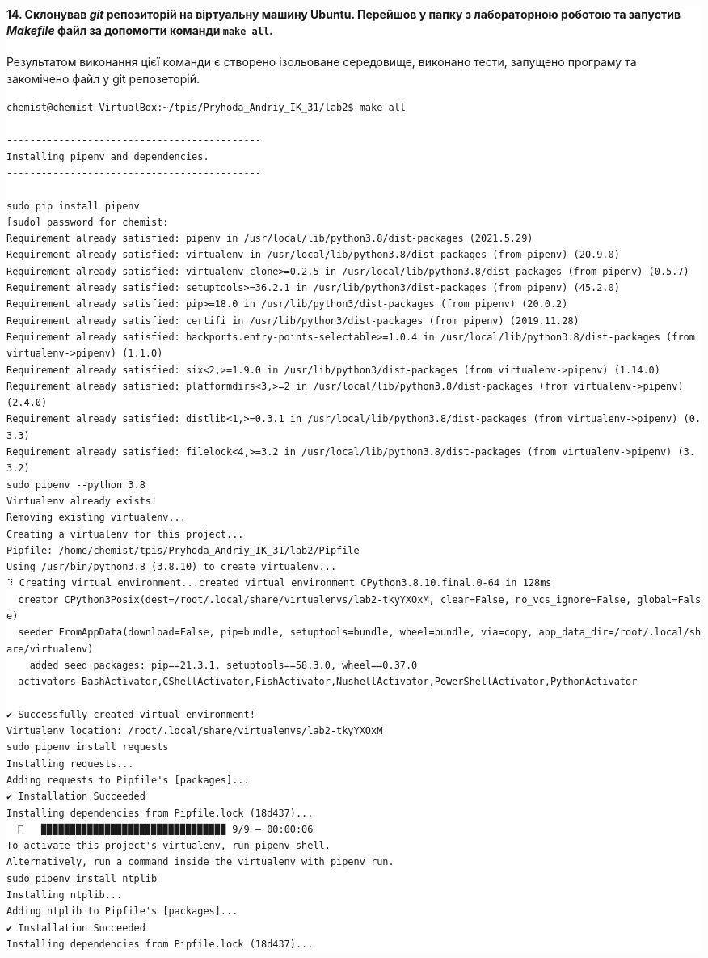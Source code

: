 #### 14. Склонував ***git*** репозиторій на віртуальну машину Ubuntu. Перейшов у папку з  лабораторною роботою та запустив ***Makefile*** файл за допомогти команди `make all`.
Результатом виконання цієї команди є створено ізольоване середовище, виконано тести, запущено програму та закомічено файл у git репозеторій.
```text
chemist@chemist-VirtualBox:~/tpis/Pryhoda_Andriy_IK_31/lab2$ make all
 
--------------------------------------------
Installing pipenv and dependencies.
--------------------------------------------
 
sudo pip install pipenv
[sudo] password for chemist: 
Requirement already satisfied: pipenv in /usr/local/lib/python3.8/dist-packages (2021.5.29)
Requirement already satisfied: virtualenv in /usr/local/lib/python3.8/dist-packages (from pipenv) (20.9.0)
Requirement already satisfied: virtualenv-clone>=0.2.5 in /usr/local/lib/python3.8/dist-packages (from pipenv) (0.5.7)
Requirement already satisfied: setuptools>=36.2.1 in /usr/lib/python3/dist-packages (from pipenv) (45.2.0)
Requirement already satisfied: pip>=18.0 in /usr/lib/python3/dist-packages (from pipenv) (20.0.2)
Requirement already satisfied: certifi in /usr/lib/python3/dist-packages (from pipenv) (2019.11.28)
Requirement already satisfied: backports.entry-points-selectable>=1.0.4 in /usr/local/lib/python3.8/dist-packages (from virtualenv->pipenv) (1.1.0)
Requirement already satisfied: six<2,>=1.9.0 in /usr/lib/python3/dist-packages (from virtualenv->pipenv) (1.14.0)
Requirement already satisfied: platformdirs<3,>=2 in /usr/local/lib/python3.8/dist-packages (from virtualenv->pipenv) (2.4.0)
Requirement already satisfied: distlib<1,>=0.3.1 in /usr/local/lib/python3.8/dist-packages (from virtualenv->pipenv) (0.3.3)
Requirement already satisfied: filelock<4,>=3.2 in /usr/local/lib/python3.8/dist-packages (from virtualenv->pipenv) (3.3.2)
sudo pipenv --python 3.8
Virtualenv already exists!
Removing existing virtualenv...
Creating a virtualenv for this project...
Pipfile: /home/chemist/tpis/Pryhoda_Andriy_IK_31/lab2/Pipfile
Using /usr/bin/python3.8 (3.8.10) to create virtualenv...
⠹ Creating virtual environment...created virtual environment CPython3.8.10.final.0-64 in 128ms
  creator CPython3Posix(dest=/root/.local/share/virtualenvs/lab2-tkyYXOxM, clear=False, no_vcs_ignore=False, global=False)
  seeder FromAppData(download=False, pip=bundle, setuptools=bundle, wheel=bundle, via=copy, app_data_dir=/root/.local/share/virtualenv)
    added seed packages: pip==21.3.1, setuptools==58.3.0, wheel==0.37.0
  activators BashActivator,CShellActivator,FishActivator,NushellActivator,PowerShellActivator,PythonActivator

✔ Successfully created virtual environment! 
Virtualenv location: /root/.local/share/virtualenvs/lab2-tkyYXOxM
sudo pipenv install requests
Installing requests...
Adding requests to Pipfile's [packages]...
✔ Installation Succeeded 
Installing dependencies from Pipfile.lock (18d437)...
  🐍   ▉▉▉▉▉▉▉▉▉▉▉▉▉▉▉▉▉▉▉▉▉▉▉▉▉▉▉▉▉▉▉▉ 9/9 — 00:00:06
To activate this project's virtualenv, run pipenv shell.
Alternatively, run a command inside the virtualenv with pipenv run.
sudo pipenv install ntplib
Installing ntplib...
Adding ntplib to Pipfile's [packages]...
✔ Installation Succeeded 
Installing dependencies from Pipfile.lock (18d437)...
```
